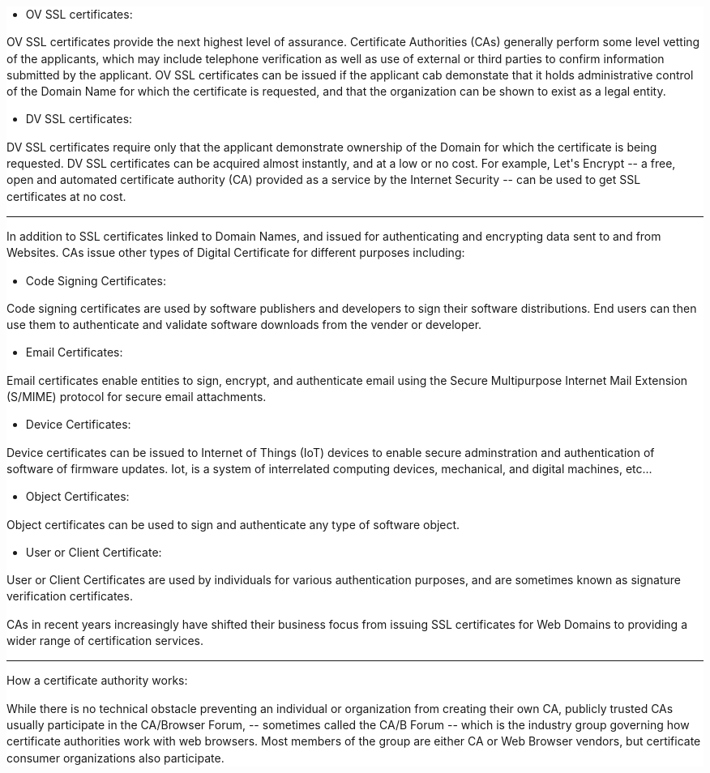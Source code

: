 - OV SSL certificates:

OV SSL certificates provide the next highest level of assurance.
Certificate Authorities (CAs) generally perform some level vetting of the applicants, which may include telephone verification as well as use of external or third parties to confirm information submitted by the applicant.
OV SSL certificates can be issued if the applicant cab demonstate that it holds administrative control of the Domain Name for which the certificate is requested, and that the organization can be shown to exist as a legal entity.

- DV SSL certificates:

DV SSL certificates require only that the applicant demonstrate ownership of the Domain for which the certificate is being requested.
DV SSL certificates can be acquired almost instantly, and at a low or no cost.
For example, Let's Encrypt -- a free, open and automated certificate authority (CA) provided as a service by the Internet Security -- can be used to get SSL certificates at no cost.

--------
In addition to SSL certificates linked to Domain Names, and issued for authenticating and encrypting data sent to and from Websites. CAs issue other types of Digital Certificate for different purposes including:

- Code Signing Certificates:

Code signing certificates are used by software publishers and developers to sign their software distributions.
End users can then use them to authenticate and validate software downloads from the vender or developer.

- Email Certificates: 

Email certificates enable entities to sign, encrypt, and authenticate email using the Secure Multipurpose Internet Mail Extension (S/MIME) protocol for secure email attachments.

- Device Certificates:

Device certificates can be issued to Internet of Things (IoT) devices to enable secure adminstration and authentication of software of firmware updates.
Iot, is a system of interrelated computing devices, mechanical, and digital machines, etc...

- Object Certificates:

Object certificates can be used to sign and authenticate any type of software object.

- User or Client Certificate:

User or Client Certificates are used by individuals for various authentication purposes, and are sometimes known as signature verification certificates.

CAs in recent years increasingly have shifted their business focus from issuing SSL certificates for Web Domains to providing a wider range of certification services.

--------
How a certificate authority works:

While there is no technical obstacle preventing an individual or organization from creating their own CA, publicly trusted CAs usually participate in the CA/Browser Forum, -- sometimes called the CA/B Forum -- which is the industry group governing how certificate authorities work with web browsers. Most members of the group are either CA or Web Browser vendors, but certificate consumer organizations also participate.
